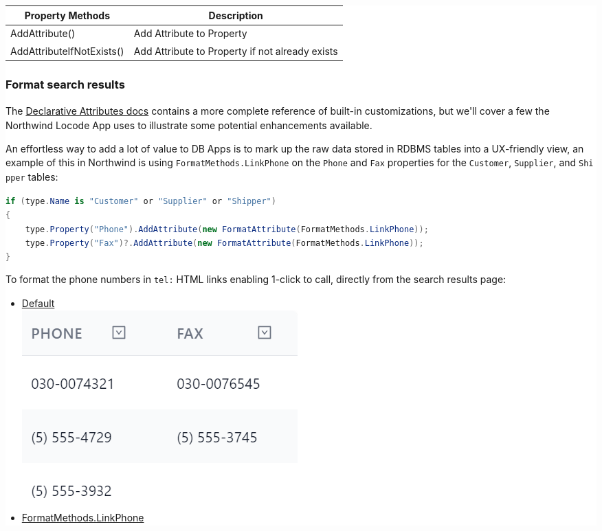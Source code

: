 | Property Methods          | Description                                                             |
|---------------------------|-------------------------------------------------------------------------|
| AddAttribute()            | Add Attribute to Property                                               |
| AddAttributeIfNotExists() | Add Attribute to Property if not already exists                         |

### Format search results

The [Declarative Attributes docs](/locode/declarative) contains a more complete reference of built-in customizations,
but we'll cover a few the Northwind Locode App uses to illustrate some potential enhancements available.  

An effortless way to add a lot of value to DB Apps is to mark up the raw data stored in RDBMS tables into a UX-friendly
view, an example of this in Northwind is using `FormatMethods.LinkPhone` on the `Phone` and `Fax` properties for 
the `Customer`, `Supplier`, and `Shipper` tables: 

```csharp
if (type.Name is "Customer" or "Supplier" or "Shipper")
{
    type.Property("Phone").AddAttribute(new FormatAttribute(FormatMethods.LinkPhone));
    type.Property("Fax")?.AddAttribute(new FormatAttribute(FormatMethods.LinkPhone));
}
```

To format the phone numbers in `tel:` HTML links enabling 1-click to call, directly from the search results page:

<div class="not-prose">
<a href="https://northwind.locode.dev/locode/QueryCustomers" class="hover:no-underline">
<ul class="my-8 grid gap-4 sm:grid-cols-2">
    <li class="rounded-lg m-0 col-span-1 flex flex-col text-center items-center bg-white shadow divide-y divide-gray-200">
        <div class="flex-1 flex flex-col px-4 mt-4">
            <div class="mt-4 p-0 text-xl font-medium text-gray-500">Default</div>
            <div class="rounded-lg focus-within:ring-2 focus-within:ring-offset-2 focus-within:ring-offset-gray-100 focus-within:ring-indigo-500 overflow-hidden">
                <img src="/img/pages/locode/database-first-northwind-format-1.png" alt="">
            </div>
        </div>
    </li>
    <li class="rounded-lg m-0 col-span-1 flex flex-col text-center items-center bg-white shadow divide-y divide-gray-200">
        <div class="flex-1 flex flex-col px-4 mt-4">
            <div class="mt-4 p-0 text-xl font-medium text-gray-500">FormatMethods.LinkPhone</div>
            <div class="rounded-lg focus-within:ring-2 focus-within:ring-offset-2 focus-within:ring-offset-gray-100 focus-within:ring-indigo-500 overflow-hidden">